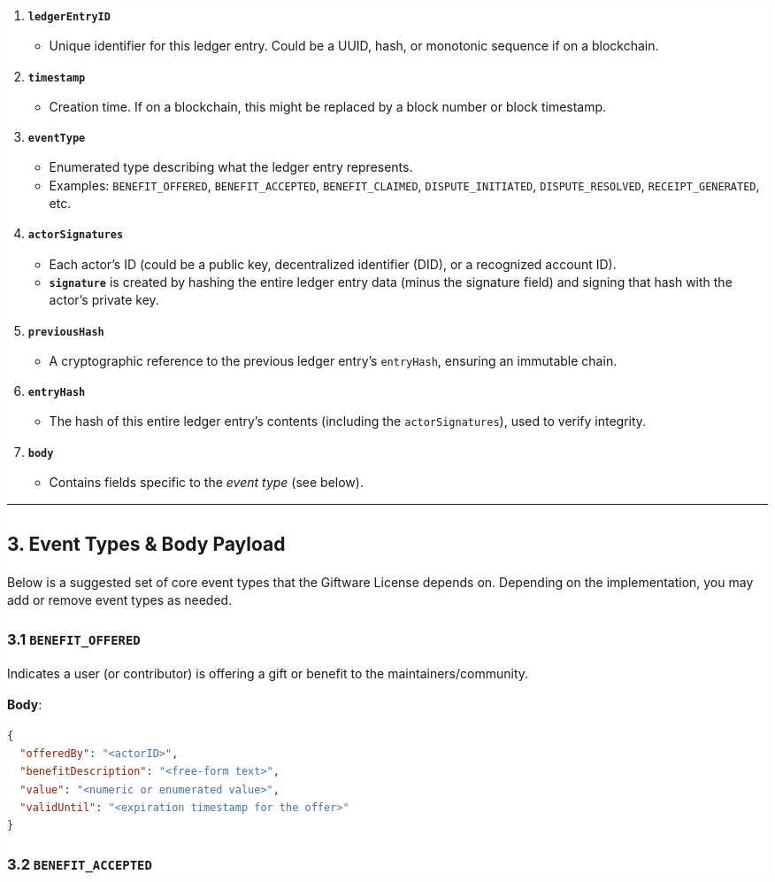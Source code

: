1. **`ledgerEntryID`**

   * Unique identifier for this ledger entry. Could be a UUID, hash, or monotonic sequence if on a blockchain.

2. **`timestamp`**

   * Creation time. If on a blockchain, this might be replaced by a block number or block timestamp.

3. **`eventType`**

   * Enumerated type describing what the ledger entry represents.
   * Examples: `BENEFIT_OFFERED`, `BENEFIT_ACCEPTED`, `BENEFIT_CLAIMED`, `DISPUTE_INITIATED`, `DISPUTE_RESOLVED`, `RECEIPT_GENERATED`, etc.

4. **`actorSignatures`**

   * Each actor’s ID (could be a public key, decentralized identifier (DID), or a recognized account ID).
   * **`signature`** is created by hashing the entire ledger entry data (minus the signature field) and signing that hash with the actor’s private key.

5. **`previousHash`**

   * A cryptographic reference to the previous ledger entry’s `entryHash`, ensuring an immutable chain.

6. **`entryHash`**

   * The hash of this entire ledger entry’s contents (including the `actorSignatures`), used to verify integrity.

7. **`body`**

   * Contains fields specific to the *event type* (see below).

---

## 3. Event Types & Body Payload

Below is a suggested set of core event types that the Giftware License depends on. Depending on the implementation, you may add or remove event types as needed.

### 3.1 `BENEFIT_OFFERED`

Indicates a user (or contributor) is offering a gift or benefit to the maintainers/community.

**Body**:

```json
{
  "offeredBy": "<actorID>",
  "benefitDescription": "<free-form text>",
  "value": "<numeric or enumerated value>",
  "validUntil": "<expiration timestamp for the offer>"
}
```

### 3.2 `BENEFIT_ACCEPTED`
